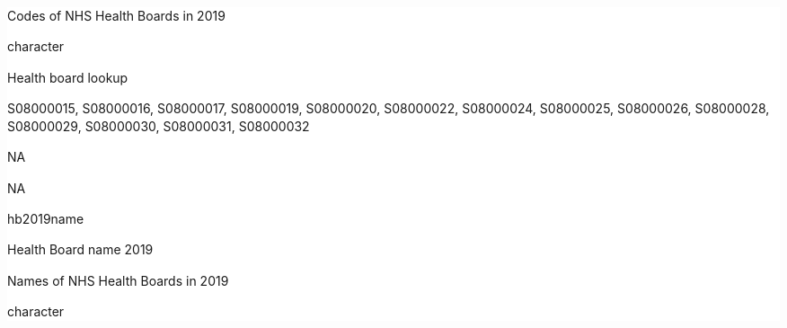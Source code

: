 <td style="text-align:left;">

Codes of NHS Health Boards in 2019

</td>

<td style="text-align:left;">

character

</td>

<td style="text-align:left;">

Health board lookup

</td>

<td style="text-align:left;">

S08000015, S08000016, S08000017, S08000019, S08000020, S08000022,
S08000024, S08000025, S08000026, S08000028, S08000029, S08000030,
S08000031, S08000032

</td>

<td style="text-align:left;">

NA

</td>

<td style="text-align:left;">

NA

</td>

</tr>

<tr>

<td style="text-align:left;">

hb2019name

</td>

<td style="text-align:left;">

Health Board name 2019

</td>

<td style="text-align:left;">

Names of NHS Health Boards in 2019

</td>

<td style="text-align:left;">

character

</td>
